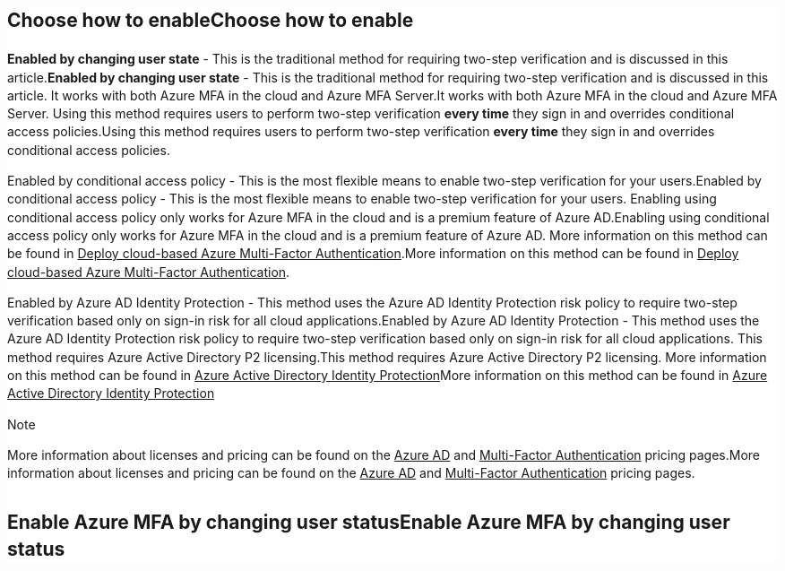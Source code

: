 ## <a name="choose-how-to-enable"></a><span data-ttu-id="1b6eb-110">Choose how to enable</span><span class="sxs-lookup"><span data-stu-id="1b6eb-110">Choose how to enable</span></span>

<span data-ttu-id="1b6eb-111">**Enabled by changing user state** - This is the traditional method for requiring two-step verification and is discussed in this article.</span><span class="sxs-lookup"><span data-stu-id="1b6eb-111">**Enabled by changing user state** - This is the traditional method for requiring two-step verification and is discussed in this article.</span></span> <span data-ttu-id="1b6eb-112">It works with both Azure MFA in the cloud and Azure MFA Server.</span><span class="sxs-lookup"><span data-stu-id="1b6eb-112">It works with both Azure MFA in the cloud and Azure MFA Server.</span></span> <span data-ttu-id="1b6eb-113">Using this method requires users to perform two-step verification **every time** they sign in and overrides conditional access policies.</span><span class="sxs-lookup"><span data-stu-id="1b6eb-113">Using this method requires users to perform two-step verification **every time** they sign in and overrides conditional access policies.</span></span>

<span data-ttu-id="1b6eb-114">Enabled by conditional access policy - This is the most flexible means to enable two-step verification for your users.</span><span class="sxs-lookup"><span data-stu-id="1b6eb-114">Enabled by conditional access policy - This is the most flexible means to enable two-step verification for your users.</span></span> <span data-ttu-id="1b6eb-115">Enabling using conditional access policy only works for Azure MFA in the cloud and is a premium feature of Azure AD.</span><span class="sxs-lookup"><span data-stu-id="1b6eb-115">Enabling using conditional access policy only works for Azure MFA in the cloud and is a premium feature of Azure AD.</span></span> <span data-ttu-id="1b6eb-116">More information on this method can be found in [Deploy cloud-based Azure Multi-Factor Authentication](howto-mfa-getstarted.md).</span><span class="sxs-lookup"><span data-stu-id="1b6eb-116">More information on this method can be found in [Deploy cloud-based Azure Multi-Factor Authentication](howto-mfa-getstarted.md).</span></span>

<span data-ttu-id="1b6eb-117">Enabled by Azure AD Identity Protection - This method uses the Azure AD Identity Protection risk policy to require two-step verification based only on sign-in risk for all cloud applications.</span><span class="sxs-lookup"><span data-stu-id="1b6eb-117">Enabled by Azure AD Identity Protection - This method uses the Azure AD Identity Protection risk policy to require two-step verification based only on sign-in risk for all cloud applications.</span></span> <span data-ttu-id="1b6eb-118">This method requires Azure Active Directory P2 licensing.</span><span class="sxs-lookup"><span data-stu-id="1b6eb-118">This method requires Azure Active Directory P2 licensing.</span></span> <span data-ttu-id="1b6eb-119">More information on this method can be found in [Azure Active Directory Identity Protection](../identity-protection/overview.md#risky-sign-ins)</span><span class="sxs-lookup"><span data-stu-id="1b6eb-119">More information on this method can be found in [Azure Active Directory Identity Protection](../identity-protection/overview.md#risky-sign-ins)</span></span>

> [!Note]
> <span data-ttu-id="1b6eb-120">More information about licenses and pricing can be found on the [Azure AD](https://azure.microsoft.com/pricing/details/active-directory/
) and [Multi-Factor Authentication](https://azure.microsoft.com/pricing/details/multi-factor-authentication/) pricing pages.</span><span class="sxs-lookup"><span data-stu-id="1b6eb-120">More information about licenses and pricing can be found on the [Azure AD](https://azure.microsoft.com/pricing/details/active-directory/
) and [Multi-Factor Authentication](https://azure.microsoft.com/pricing/details/multi-factor-authentication/) pricing pages.</span></span>

## <a name="enable-azure-mfa-by-changing-user-status"></a><span data-ttu-id="1b6eb-121">Enable Azure MFA by changing user status</span><span class="sxs-lookup"><span data-stu-id="1b6eb-121">Enable Azure MFA by changing user status</span></span>
